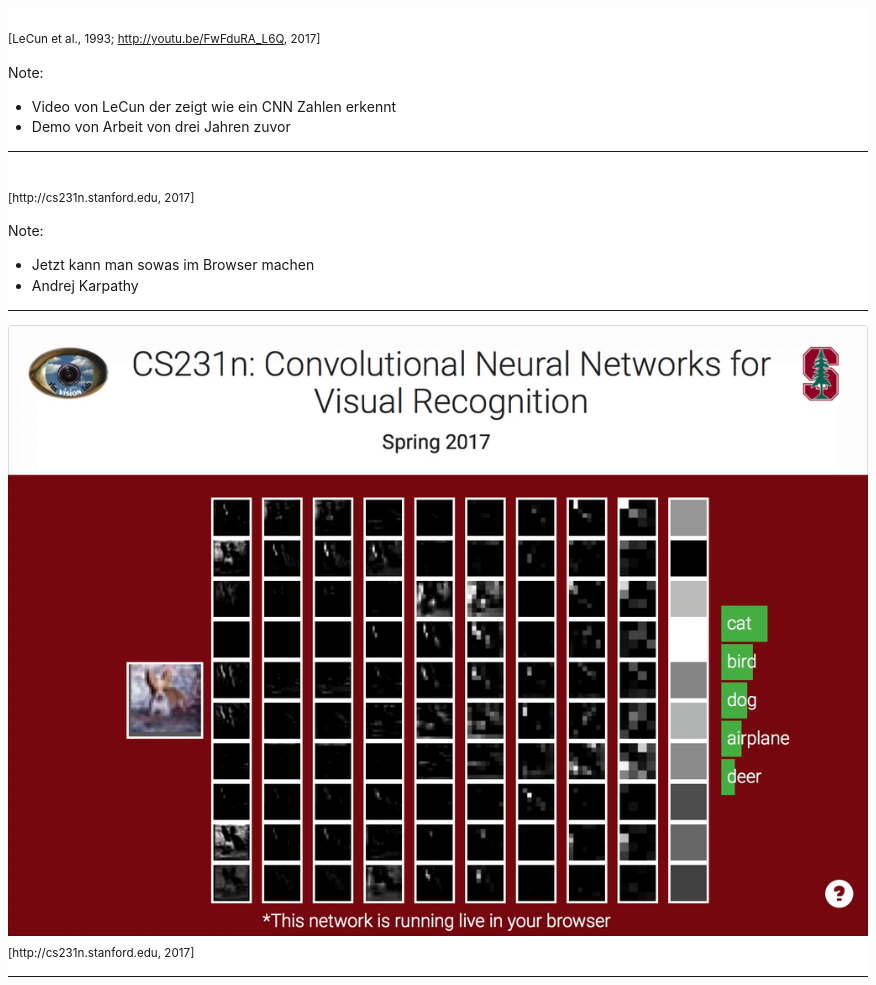 <video data-autoplay loop data-src="video/lecun_90.mp4"></video>
<br>
<small>[LeCun et al., 1993; http://youtu.be/FwFduRA_L6Q, 2017]</small>

Note:
- Video von LeCun der zeigt wie ein CNN Zahlen erkennt
- Demo von Arbeit von drei Jahren zuvor

---

<iframe data-src="http://cs231n.stanford.edu" frameborder="0" width="1000"></iframe>
<br>
<small>[http://cs231n.stanford.edu, 2017]</small>

Note:
- Jetzt kann man sowas im Browser machen
- Andrej Karpathy

___

<img src="video/cnn-in-browser.gif">
<br>
<small>[http://cs231n.stanford.edu, 2017]</small>

---